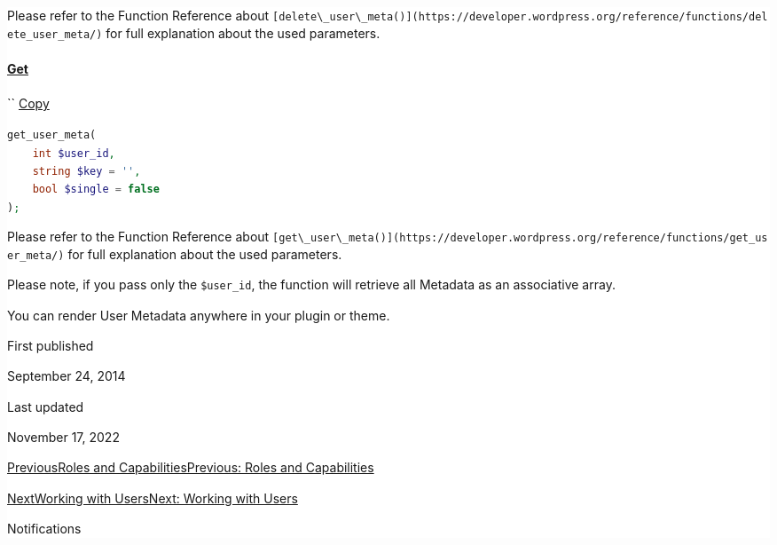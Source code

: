 Please refer to the Function Reference about `[delete\_user\_meta()](https://developer.wordpress.org/reference/functions/delete_user_meta/)` for full explanation about the used parameters.

#### [Get](https://developer.wordpress.org/plugins/users/working-with-user-metadata/\#get)

``
[Copy](https://developer.wordpress.org/plugins/users/working-with-user-metadata/#)

```php
get_user_meta(
    int $user_id,
    string $key = '',
    bool $single = false
);
```

Please refer to the Function Reference about `[get\_user\_meta()](https://developer.wordpress.org/reference/functions/get_user_meta/)` for full explanation about the used parameters.

Please note, if you pass only the `$user_id`, the function will retrieve all Metadata as an associative array.

You can render User Metadata anywhere in your plugin or theme.

First published

September 24, 2014

Last updated

November 17, 2022

[PreviousRoles and CapabilitiesPrevious: Roles and Capabilities](https://developer.wordpress.org/plugins/users/roles-and-capabilities/)

[NextWorking with UsersNext: Working with Users](https://developer.wordpress.org/plugins/users/working-with-users/)

Notifications